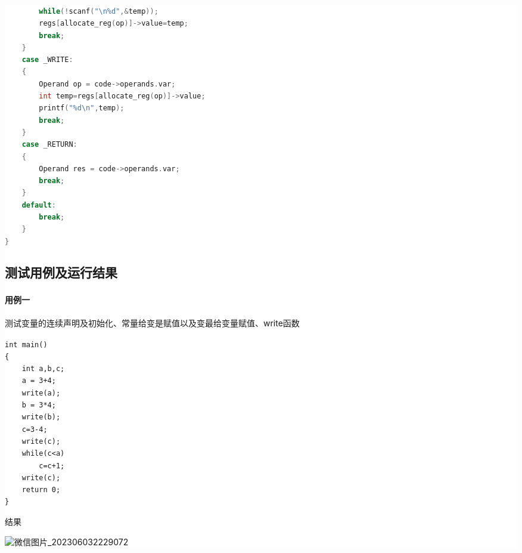 ```cpp
        while(!scanf("\n%d",&temp));
        regs[allocate_reg(op)]->value=temp;
        break;
    }
    case _WRITE:
    {
        Operand op = code->operands.var;
        int temp=regs[allocate_reg(op)]->value;
        printf("%d\n",temp);
        break;
    }
    case _RETURN:
    {
        Operand res = code->operands.var;
        break;
    }
    default:
        break;
    }
}

```



## 测试用例及运行结果

#### 用例一

测试变量的连续声明及初始化、常量给变是赋值以及变最给变量赋值、write函数

```
int main()
{
    int a,b,c;
    a = 3+4;
    write(a);
    b = 3*4;
    write(b);
    c=3-4;
    write(c);
    while(c<a)
        c=c+1;
    write(c);
    return 0;
}

```

结果

![微信图片_202306032229072](C:\Users\gaofeng\Desktop\bison\pho\微信图片_202306032229072.png)
